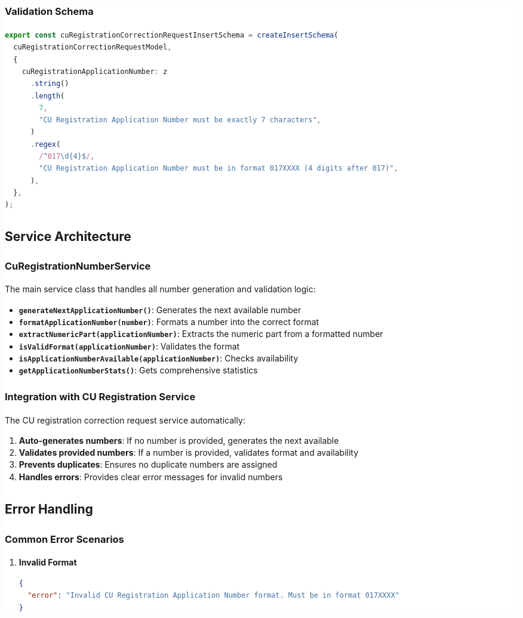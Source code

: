 ### Validation Schema

```typescript
export const cuRegistrationCorrectionRequestInsertSchema = createInsertSchema(
  cuRegistrationCorrectionRequestModel,
  {
    cuRegistrationApplicationNumber: z
      .string()
      .length(
        7,
        "CU Registration Application Number must be exactly 7 characters",
      )
      .regex(
        /^017\d{4}$/,
        "CU Registration Application Number must be in format 017XXXX (4 digits after 017)",
      ),
  },
);
```

## Service Architecture

### CuRegistrationNumberService

The main service class that handles all number generation and validation logic:

- **`generateNextApplicationNumber()`**: Generates the next available number
- **`formatApplicationNumber(number)`**: Formats a number into the correct format
- **`extractNumericPart(applicationNumber)`**: Extracts the numeric part from a formatted number
- **`isValidFormat(applicationNumber)`**: Validates the format
- **`isApplicationNumberAvailable(applicationNumber)`**: Checks availability
- **`getApplicationNumberStats()`**: Gets comprehensive statistics

### Integration with CU Registration Service

The CU registration correction request service automatically:

1. **Auto-generates numbers**: If no number is provided, generates the next available
2. **Validates provided numbers**: If a number is provided, validates format and availability
3. **Prevents duplicates**: Ensures no duplicate numbers are assigned
4. **Handles errors**: Provides clear error messages for invalid numbers

## Error Handling

### Common Error Scenarios

1. **Invalid Format**

   ```json
   {
     "error": "Invalid CU Registration Application Number format. Must be in format 017XXXX"
   }
   ```

